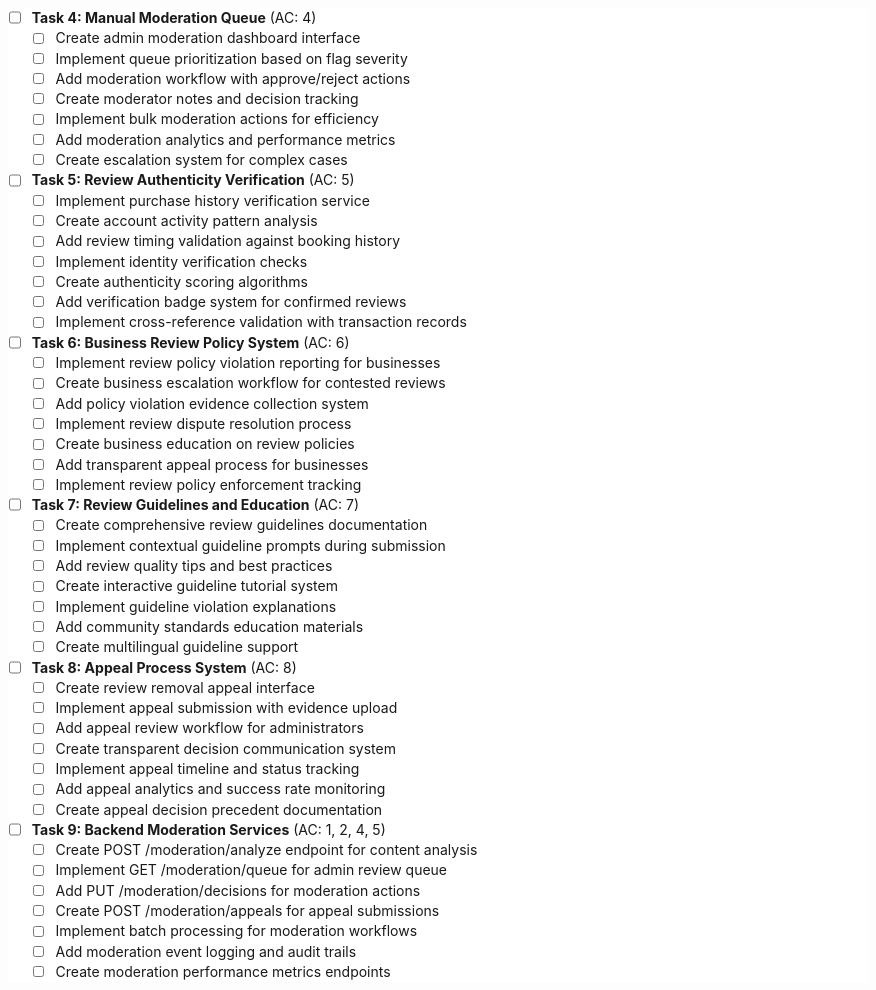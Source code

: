 - [ ] **Task 4: Manual Moderation Queue** (AC: 4)
  - [ ] Create admin moderation dashboard interface
  - [ ] Implement queue prioritization based on flag severity
  - [ ] Add moderation workflow with approve/reject actions
  - [ ] Create moderator notes and decision tracking
  - [ ] Implement bulk moderation actions for efficiency
  - [ ] Add moderation analytics and performance metrics
  - [ ] Create escalation system for complex cases

- [ ] **Task 5: Review Authenticity Verification** (AC: 5)
  - [ ] Implement purchase history verification service
  - [ ] Create account activity pattern analysis
  - [ ] Add review timing validation against booking history
  - [ ] Implement identity verification checks
  - [ ] Create authenticity scoring algorithms
  - [ ] Add verification badge system for confirmed reviews
  - [ ] Implement cross-reference validation with transaction records

- [ ] **Task 6: Business Review Policy System** (AC: 6)
  - [ ] Implement review policy violation reporting for businesses
  - [ ] Create business escalation workflow for contested reviews
  - [ ] Add policy violation evidence collection system
  - [ ] Implement review dispute resolution process
  - [ ] Create business education on review policies
  - [ ] Add transparent appeal process for businesses
  - [ ] Implement review policy enforcement tracking

- [ ] **Task 7: Review Guidelines and Education** (AC: 7)
  - [ ] Create comprehensive review guidelines documentation
  - [ ] Implement contextual guideline prompts during submission
  - [ ] Add review quality tips and best practices
  - [ ] Create interactive guideline tutorial system
  - [ ] Implement guideline violation explanations
  - [ ] Add community standards education materials
  - [ ] Create multilingual guideline support

- [ ] **Task 8: Appeal Process System** (AC: 8)
  - [ ] Create review removal appeal interface
  - [ ] Implement appeal submission with evidence upload
  - [ ] Add appeal review workflow for administrators
  - [ ] Create transparent decision communication system
  - [ ] Implement appeal timeline and status tracking
  - [ ] Add appeal analytics and success rate monitoring
  - [ ] Create appeal decision precedent documentation

- [ ] **Task 9: Backend Moderation Services** (AC: 1, 2, 4, 5)
  - [ ] Create POST /moderation/analyze endpoint for content analysis
  - [ ] Implement GET /moderation/queue for admin review queue
  - [ ] Add PUT /moderation/decisions for moderation actions
  - [ ] Create POST /moderation/appeals for appeal submissions
  - [ ] Implement batch processing for moderation workflows
  - [ ] Add moderation event logging and audit trails
  - [ ] Create moderation performance metrics endpoints
